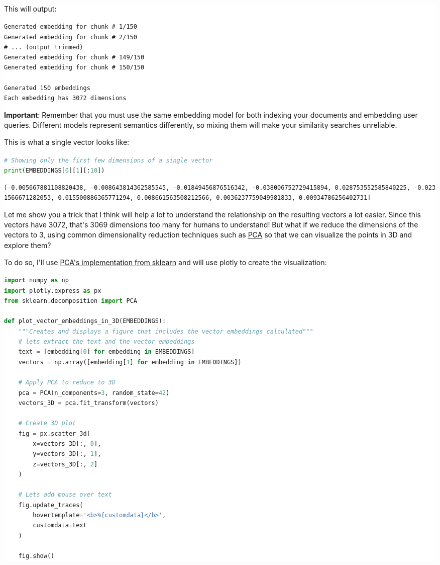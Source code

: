 This will output:
```
Generated embedding for chunk # 1/150
Generated embedding for chunk # 2/150
# ... (output trimmed)
Generated embedding for chunk # 149/150
Generated embedding for chunk # 150/150

Generated 150 embeddings
Each embedding has 3072 dimensions
```

**Important**: Remember that you must use the same embedding model for both indexing your documents and embedding user queries. Different models represent semantics differently, so mixing them will make your similarity searches unreliable.

This is what a single vector looks like:

```python
# Showing only the first few dimensions of a single vector
print(EMBEDDINGS[0][1][:10])

```

```
[-0.005667881108820438, -0.008643814362585545, -0.01849456876516342, -0.038006752729415894, 0.028753552585840225, -0.0231566671282053, 0.015500886365771294, 0.008661563508212566, 0.0036237759049981833, 0.00934786256402731]
```

Let me show you a trick that I think will help a lot to understand the relationship on the resulting vectors a lot easier. Since this vectors have 3072, that's 3069 dimensions too many for humans to understand! But what if we reduce the dimensions of the vectors to 3, using common dimensionality reduction techniques such as [PCA](https://en.wikipedia.org/wiki/Principal_component_analysis) so that we can visualize the points in 3D and explore them?

To do so, I'll use [PCA's implementation from sklearn](https://scikit-learn.org/stable/modules/generated/sklearn.decomposition.PCA.html) and will use plotly to create the visualization:

```python
import numpy as np
import plotly.express as px
from sklearn.decomposition import PCA

def plot_vector_embeddings_in_3D(EMBEDDINGS):
    """Creates and displays a figure that includes the vector embeddings calculated"""
    # lets extract the text and the vector embeddings
    text = [embedding[0] for embedding in EMBEDDINGS]
    vectors = np.array([embedding[1] for embedding in EMBEDDINGS])

    # Apply PCA to reduce to 3D
    pca = PCA(n_components=3, random_state=42)
    vectors_3D = pca.fit_transform(vectors)

    # Create 3D plot
    fig = px.scatter_3d(
        x=vectors_3D[:, 0],
        y=vectors_3D[:, 1],
        z=vectors_3D[:, 2]
    )

    # Lets add mouse over text
    fig.update_traces(
        hovertemplate='<b>%{customdata}</b>',
        customdata=text
    )

    fig.show()
```